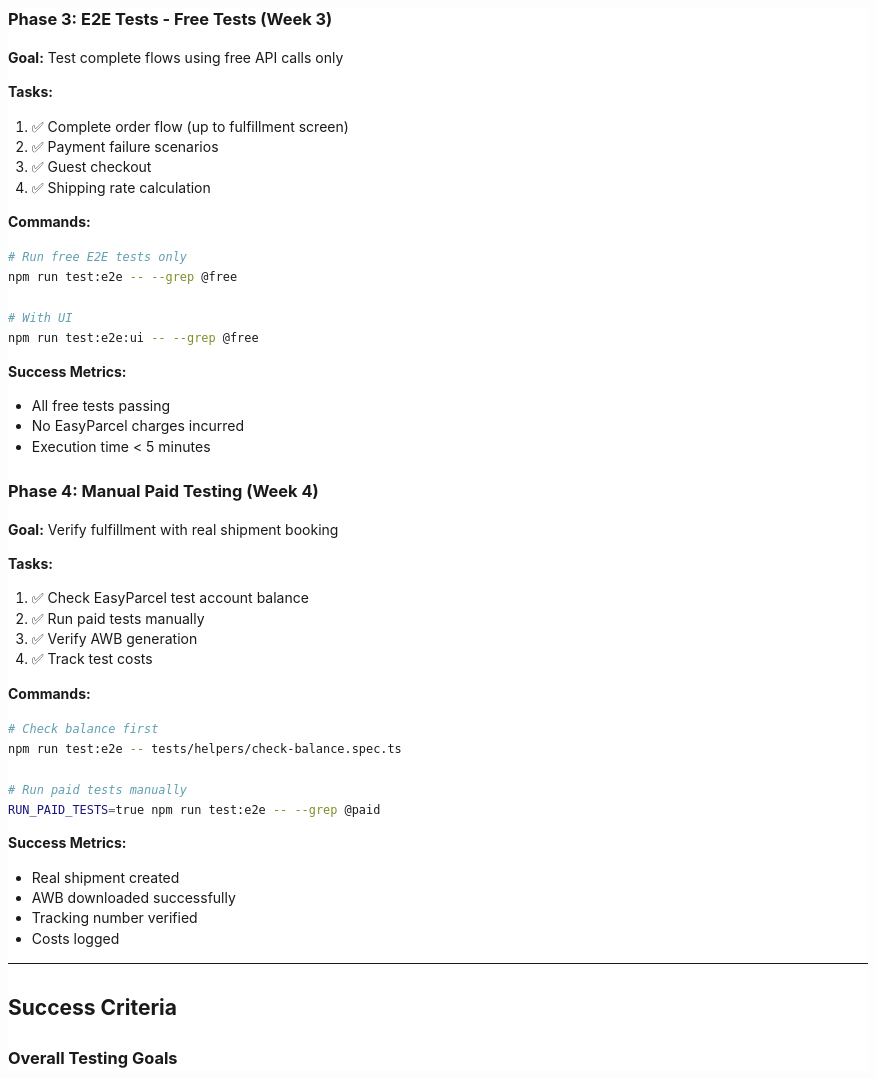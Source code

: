 ### Phase 3: E2E Tests - Free Tests (Week 3)

**Goal:** Test complete flows using free API calls only

**Tasks:**
1. ✅ Complete order flow (up to fulfillment screen)
2. ✅ Payment failure scenarios
3. ✅ Guest checkout
4. ✅ Shipping rate calculation

**Commands:**
```bash
# Run free E2E tests only
npm run test:e2e -- --grep @free

# With UI
npm run test:e2e:ui -- --grep @free
```

**Success Metrics:**
- All free tests passing
- No EasyParcel charges incurred
- Execution time < 5 minutes

### Phase 4: Manual Paid Testing (Week 4)

**Goal:** Verify fulfillment with real shipment booking

**Tasks:**
1. ✅ Check EasyParcel test account balance
2. ✅ Run paid tests manually
3. ✅ Verify AWB generation
4. ✅ Track test costs

**Commands:**
```bash
# Check balance first
npm run test:e2e -- tests/helpers/check-balance.spec.ts

# Run paid tests manually
RUN_PAID_TESTS=true npm run test:e2e -- --grep @paid
```

**Success Metrics:**
- Real shipment created
- AWB downloaded successfully
- Tracking number verified
- Costs logged

---

## Success Criteria

### Overall Testing Goals
